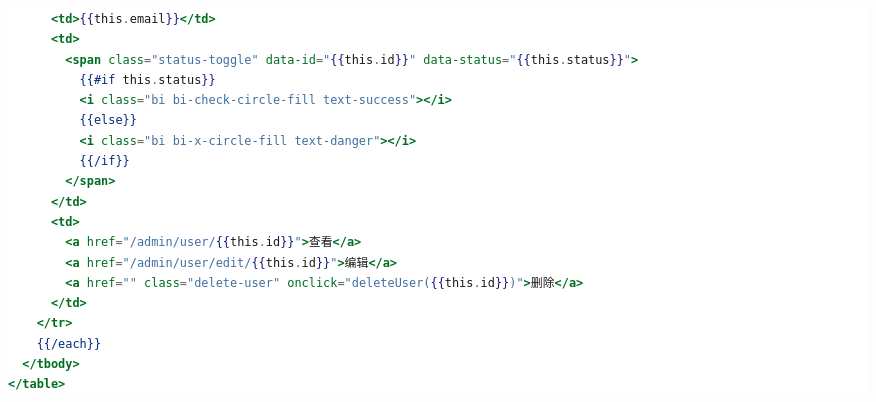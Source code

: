```handlebars
      <td>{{this.email}}</td>
      <td>
        <span class="status-toggle" data-id="{{this.id}}" data-status="{{this.status}}">
          {{#if this.status}}
          <i class="bi bi-check-circle-fill text-success"></i>
          {{else}}
          <i class="bi bi-x-circle-fill text-danger"></i>
          {{/if}}
        </span>
      </td>
      <td>
        <a href="/admin/user/{{this.id}}">查看</a>
        <a href="/admin/user/edit/{{this.id}}">编辑</a>
        <a href="" class="delete-user" onclick="deleteUser({{this.id}})">删除</a>
      </td>
    </tr>
    {{/each}}
  </tbody>
</table>
```

